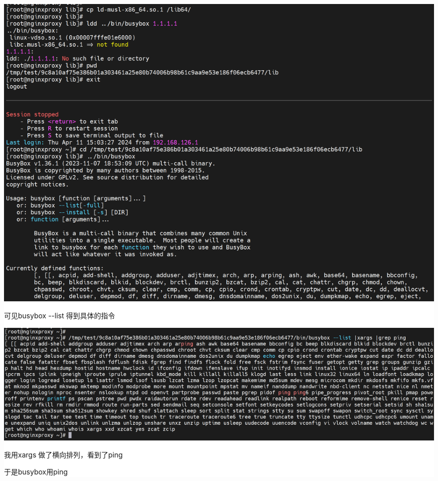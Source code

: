 ![image-20240411150418943](7.Docker镜像导出导入.assets/image-20240411150418943.png)

可见busybox --list 得到具体的指令

![image-20240411150822717](7.Docker镜像导出导入.assets/image-20240411150822717.png)

我用xargs 做了横向排列，看到了ping

于是busybox用ping
